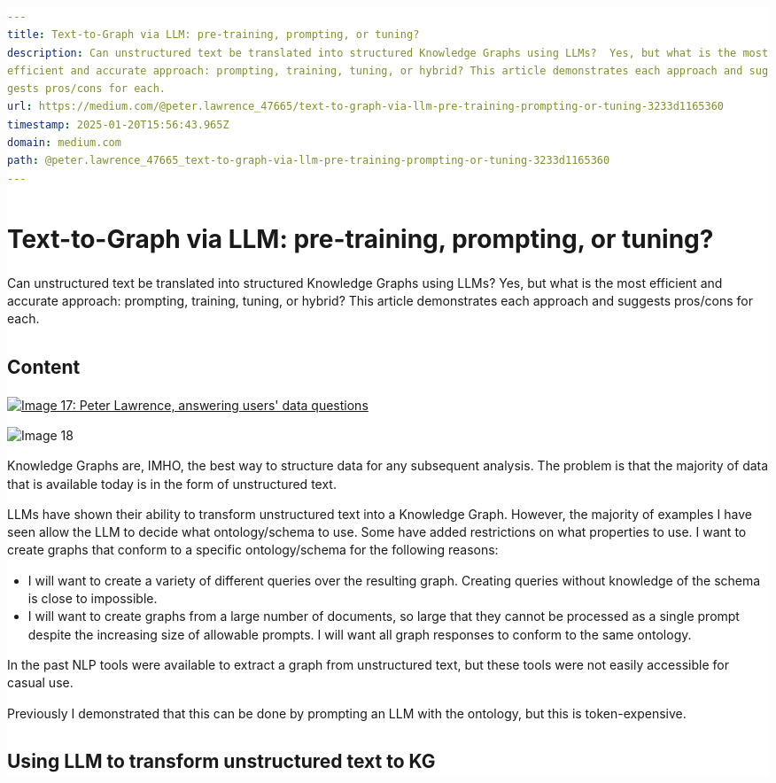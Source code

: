```yaml
---
title: Text-to-Graph via LLM: pre-training, prompting, or tuning?
description: Can unstructured text be translated into structured Knowledge Graphs using LLMs?  Yes, but what is the most efficient and accurate approach: prompting, training, tuning, or hybrid? This article demonstrates each approach and suggests pros/cons for each.
url: https://medium.com/@peter.lawrence_47665/text-to-graph-via-llm-pre-training-prompting-or-tuning-3233d1165360
timestamp: 2025-01-20T15:56:43.965Z
domain: medium.com
path: @peter.lawrence_47665_text-to-graph-via-llm-pre-training-prompting-or-tuning-3233d1165360
---
```


# Text-to-Graph via LLM: pre-training, prompting, or tuning?


Can unstructured text be translated into structured Knowledge Graphs using LLMs?  Yes, but what is the most efficient and accurate approach: prompting, training, tuning, or hybrid? This article demonstrates each approach and suggests pros/cons for each.


## Content

[![Image 17: Peter Lawrence, answering users' data questions](https://miro.medium.com/v2/resize:fill:88:88/1*Xx1hr19jFcXPzXWi4FMhWA.png)](https://medium.com/@peter.lawrence_47665?source=post_page---byline--3233d1165360--------------------------------)

![Image 18](https://miro.medium.com/v2/resize:fit:700/1*6ZV-b-qXvnQeuHHGiiBWrQ.gif)

Knowledge Graphs are, IMHO, the best way to structure data for any subsequent analysis. The problem is that the majority of data that is available today is in the form of unstructured text.

LLMs have shown their ability to transform unstructured text into a Knowledge Graph. However, the majority of examples I have seen allow the LLM to decide what ontology/schema to use. Some have added restrictions on what properties to use. I want to create graphs that conform to a specific ontology/schema for the following reasons:

*   I will want to create a variety of different queries over the resulting graph. Creating queries without knowledge of the schema is close to impossible.
*   I will want to create graphs from a large number of documents, so large that they cannot be processed as a single prompt despite the increasing size of allowable prompts. I will want all graph responses to conform to the same ontology.

In the past NLP tools were available to extract a graph from unstructured text, but these tools were not easily accessible for casual use.

Previously I demonstrated that this can be done by prompting an LLM with the ontology, but this is token-expensive.

Using LLM to transform unstructured text to KG
----------------------------------------------
